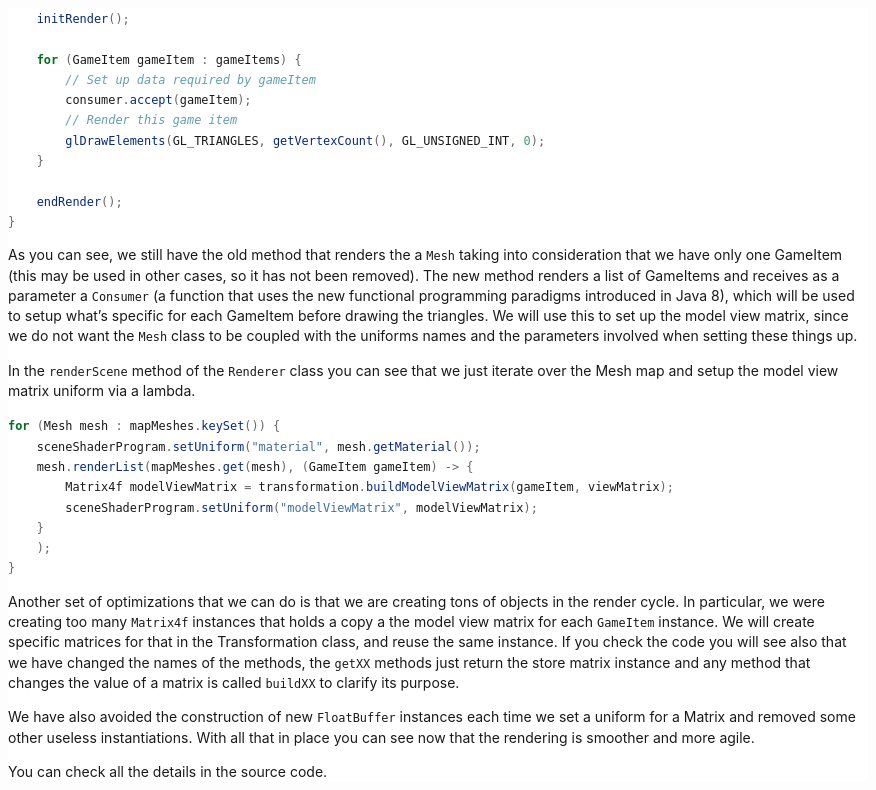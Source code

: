 ```java
    initRender();

    for (GameItem gameItem : gameItems) {
        // Set up data required by gameItem
        consumer.accept(gameItem);
        // Render this game item
        glDrawElements(GL_TRIANGLES, getVertexCount(), GL_UNSIGNED_INT, 0);
    }

    endRender();
}
```

As you can see, we still have the old method that renders the a `Mesh` taking into consideration that we have only one GameItem \(this may be used in other cases, so it has not been removed\). The new method renders a list of GameItems and receives as a parameter a `Consumer` \(a function that uses the new functional programming paradigms introduced in Java 8\), which will be used to setup what’s specific for each GameItem before drawing the triangles. We will use this to set up the model view matrix, since we do not want the `Mesh` class to be coupled with the uniforms names and the parameters involved when setting these things up.

In the `renderScene` method of the `Renderer` class you can see that we just iterate over the Mesh map and setup the model view matrix uniform via a lambda.

```java
for (Mesh mesh : mapMeshes.keySet()) {
    sceneShaderProgram.setUniform("material", mesh.getMaterial());
    mesh.renderList(mapMeshes.get(mesh), (GameItem gameItem) -> {
        Matrix4f modelViewMatrix = transformation.buildModelViewMatrix(gameItem, viewMatrix);
        sceneShaderProgram.setUniform("modelViewMatrix", modelViewMatrix);
    }
    );
}
```

Another set of optimizations that we can do is that we are creating tons of objects in the render cycle. In particular, we were creating too many `Matrix4f` instances that holds a copy a the model view matrix for each `GameItem` instance. We will create specific matrices for that in the Transformation class, and reuse the same instance. If you check the code you will see also that we have changed the names of the methods, the `getXX` methods just return the store matrix instance and any method that changes the value of a matrix is called `buildXX` to clarify its purpose.

We have also avoided the construction of new `FloatBuffer` instances each time we set a uniform for a Matrix and removed some other useless instantiations. With all that in place you can see now that the rendering is smoother and more agile.

You can check all the details in the source code.

